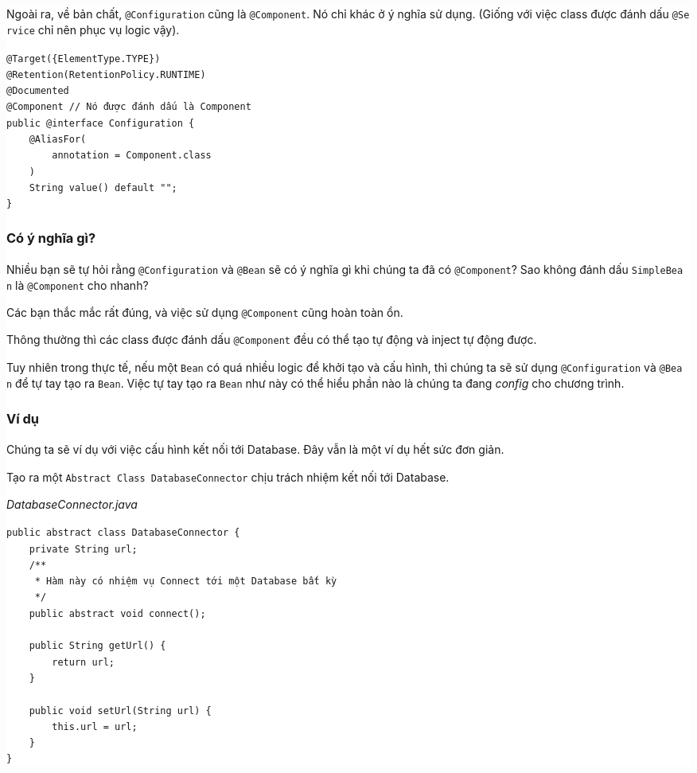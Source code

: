Ngoài ra, về bản chất, `@Configuration` cũng là `@Component`. Nó chỉ khác ở ý nghĩa sử dụng. (Giống với việc class được đánh dấu `@Service` chỉ nên phục vụ logic vậy).

```
@Target({ElementType.TYPE})
@Retention(RetentionPolicy.RUNTIME)
@Documented
@Component // Nó được đánh dấu là Component
public @interface Configuration {
    @AliasFor(
        annotation = Component.class
    )
    String value() default "";
}
```

### **Có ý nghĩa gì?**

Nhiều bạn sẽ tự hỏi rằng `@Configuration` và `@Bean` sẽ có ý nghĩa gì khi chúng ta đã có `@Component`? Sao không đánh dấu `SimpleBean` là `@Component` cho nhanh?

Các bạn thắc mắc rất đúng, và việc sử dụng `@Component` cũng hoàn toàn ổn.

Thông thường thì các class được đánh dấu `@Component` đều có thể tạo tự động và inject tự động được.

Tuy nhiên trong thực tế, nếu một `Bean` có quá nhiều logic để khởi tạo và cấu hình, thì chúng ta sẽ sử dụng `@Configuration` và `@Bean` để tự tay tạo ra `Bean`. Việc tự tay tạo ra `Bean` như này có thể hiểu phần nào là chúng ta đang _config_ cho chương trình.

### **Ví dụ**

Chúng ta sẽ ví dụ với việc cấu hình kết nối tới Database. Đây vẫn là một ví dụ hết sức đơn giản.

Tạo ra một `Abstract Class DatabaseConnector` chịu trách nhiệm kết nối tới Database.

_DatabaseConnector.java_

```
public abstract class DatabaseConnector {
    private String url;
    /**
     * Hàm này có nhiệm vụ Connect tới một Database bất kỳ
     */
    public abstract void connect();

    public String getUrl() {
        return url;
    }

    public void setUrl(String url) {
        this.url = url;
    }
}
```

